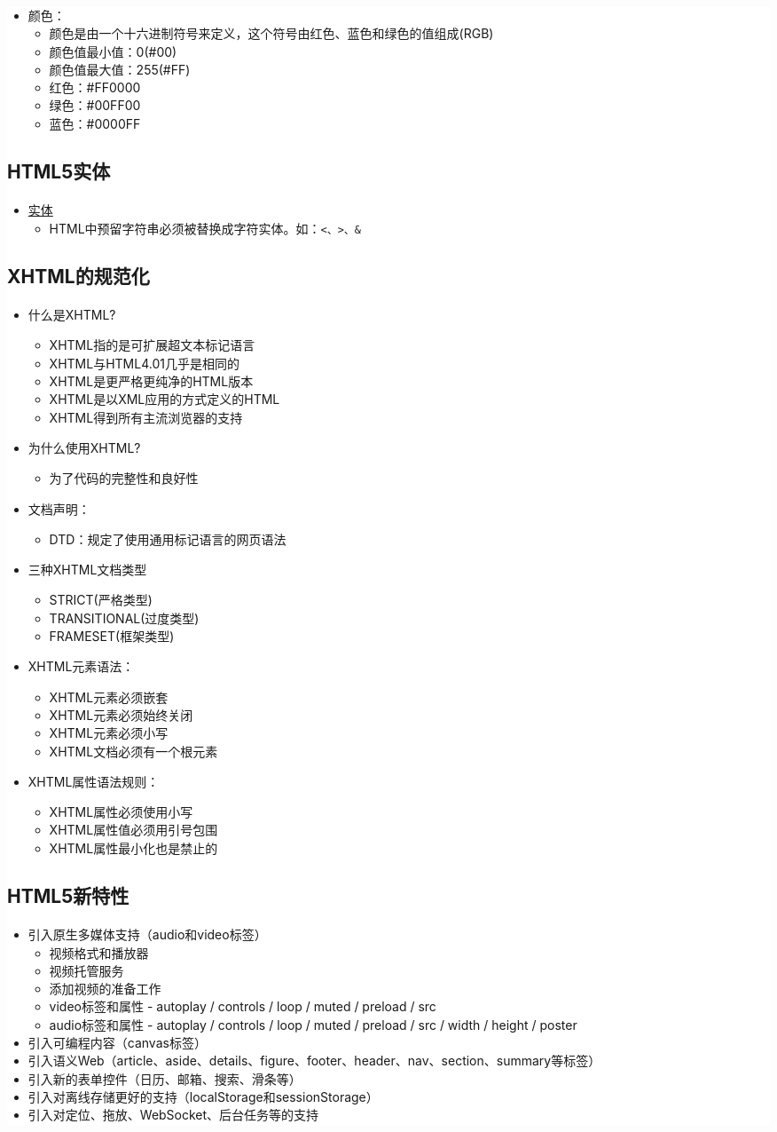 - 颜色：
    - 颜色是由一个十六进制符号来定义，这个符号由红色、蓝色和绿色的值组成(RGB)
    - 颜色值最小值：0(#00)
    - 颜色值最大值：255(#FF)    
    - 红色：#FF0000
    - 绿色：#00FF00
    - 蓝色：#0000FF

## HTML5实体

- [实体](https://baike.baidu.com/item/HTML%E5%AE%9E%E4%BD%93/9172201?fr=aladdin)
    - HTML中预留字符串必须被替换成字符实体。如：`<、>、&`

## XHTML的规范化

- 什么是XHTML?
    - XHTML指的是可扩展超文本标记语言
    - XHTML与HTML4.01几乎是相同的
    - XHTML是更严格更纯净的HTML版本
    - XHTML是以XML应用的方式定义的HTML
    - XHTML得到所有主流浏览器的支持

- 为什么使用XHTML?
    - 为了代码的完整性和良好性

- 文档声明：
    - DTD：规定了使用通用标记语言的网页语法
    
- 三种XHTML文档类型
    - STRICT(严格类型)
    - TRANSITIONAL(过度类型)
    - FRAMESET(框架类型)
    
- XHTML元素语法：
    - XHTML元素必须嵌套
    - XHTML元素必须始终关闭
    - XHTML元素必须小写
    - XHTML文档必须有一个根元素

- XHTML属性语法规则：
    - XHTML属性必须使用小写
    - XHTML属性值必须用引号包围
    - XHTML属性最小化也是禁止的

## HTML5新特性

- 引入原生多媒体支持（audio和video标签）
    - 视频格式和播放器
    - 视频托管服务
    - 添加视频的准备工作
    - video标签和属性 - autoplay / controls / loop / muted / preload / src
    - audio标签和属性 - autoplay / controls / loop / muted / preload / src / width / height / poster
- 引入可编程内容（canvas标签）
- 引入语义Web（article、aside、details、figure、footer、header、nav、section、summary等标签）
- 引入新的表单控件（日历、邮箱、搜索、滑条等）
- 引入对离线存储更好的支持（localStorage和sessionStorage）
- 引入对定位、拖放、WebSocket、后台任务等的支持

